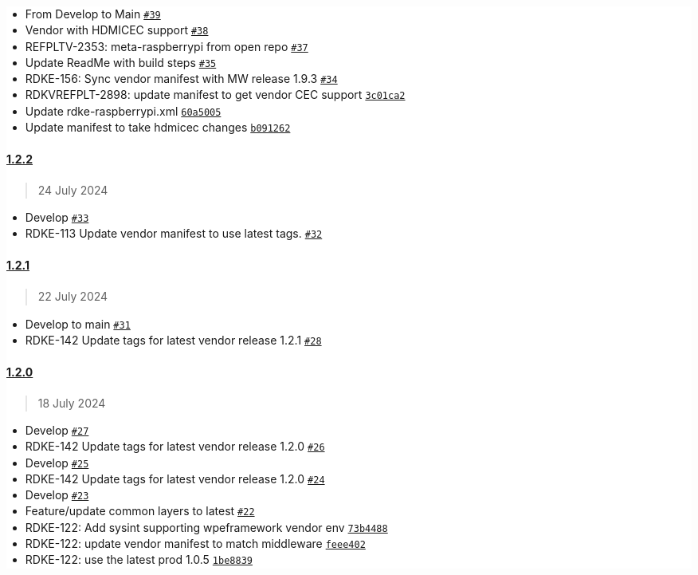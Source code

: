- From Develop to Main [`#39`](https://github.com/rdkcentral/vendor-manifest-raspberrypi/pull/39)
- Vendor with HDMICEC support [`#38`](https://github.com/rdkcentral/vendor-manifest-raspberrypi/pull/38)
- REFPLTV-2353: meta-raspberrypi from open repo [`#37`](https://github.com/rdkcentral/vendor-manifest-raspberrypi/pull/37)
- Update ReadMe with build steps [`#35`](https://github.com/rdkcentral/vendor-manifest-raspberrypi/pull/35)
- RDKE-156: Sync vendor manifest with MW release 1.9.3 [`#34`](https://github.com/rdkcentral/vendor-manifest-raspberrypi/pull/34)
- RDKVREFPLT-2898: update manifest to get vendor CEC support [`3c01ca2`](https://github.com/rdkcentral/vendor-manifest-raspberrypi/commit/3c01ca2ae8152f7dfb77e9a09b940249bf16b784)
- Update rdke-raspberrypi.xml [`60a5005`](https://github.com/rdkcentral/vendor-manifest-raspberrypi/commit/60a5005c7a9197b8cecf63267a9777cde7624640)
- Update manifest to take hdmicec changes [`b091262`](https://github.com/rdkcentral/vendor-manifest-raspberrypi/commit/b091262f694ef3531d57e04b677035c29b8503f4)

#### [1.2.2](https://github.com/rdkcentral/vendor-manifest-raspberrypi/compare/1.2.1...1.2.2)

> 24 July 2024

- Develop [`#33`](https://github.com/rdkcentral/vendor-manifest-raspberrypi/pull/33)
- RDKE-113 Update vendor manifest to use latest tags. [`#32`](https://github.com/rdkcentral/vendor-manifest-raspberrypi/pull/32)

#### [1.2.1](https://github.com/rdkcentral/vendor-manifest-raspberrypi/compare/1.2.0...1.2.1)

> 22 July 2024

- Develop to main [`#31`](https://github.com/rdkcentral/vendor-manifest-raspberrypi/pull/31)
- RDKE-142 Update tags for latest vendor release 1.2.1 [`#28`](https://github.com/rdkcentral/vendor-manifest-raspberrypi/pull/28)

#### [1.2.0](https://github.com/rdkcentral/vendor-manifest-raspberrypi/compare/1.1.0...1.2.0)

> 18 July 2024

- Develop [`#27`](https://github.com/rdkcentral/vendor-manifest-raspberrypi/pull/27)
- RDKE-142 Update tags for latest vendor release 1.2.0 [`#26`](https://github.com/rdkcentral/vendor-manifest-raspberrypi/pull/26)
- Develop [`#25`](https://github.com/rdkcentral/vendor-manifest-raspberrypi/pull/25)
- RDKE-142 Update tags for latest vendor release 1.2.0 [`#24`](https://github.com/rdkcentral/vendor-manifest-raspberrypi/pull/24)
- Develop [`#23`](https://github.com/rdkcentral/vendor-manifest-raspberrypi/pull/23)
- Feature/update common layers to latest [`#22`](https://github.com/rdkcentral/vendor-manifest-raspberrypi/pull/22)
- RDKE-122: Add sysint supporting wpeframework vendor env [`73b4488`](https://github.com/rdkcentral/vendor-manifest-raspberrypi/commit/73b448851acde935d958f034b9b0f8514ba552e9)
- RDKE-122: update vendor manifest to match middleware [`feee402`](https://github.com/rdkcentral/vendor-manifest-raspberrypi/commit/feee4021e2f55d73b7b39dee3da7fcf4a642c31c)
- RDKE-122: use the latest prod 1.0.5 [`1be8839`](https://github.com/rdkcentral/vendor-manifest-raspberrypi/commit/1be8839c888fbf5287d58d1dddc91a045072c1ff)
